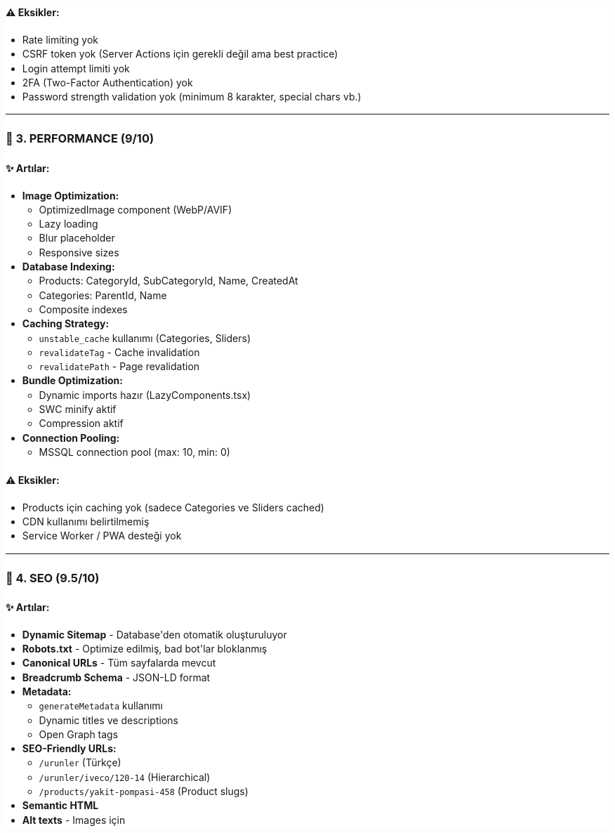 #### ⚠️ Eksikler:
- Rate limiting yok
- CSRF token yok (Server Actions için gerekli değil ama best practice)
- Login attempt limiti yok
- 2FA (Two-Factor Authentication) yok
- Password strength validation yok (minimum 8 karakter, special chars vb.)

---

### 🚀 3. PERFORMANCE (9/10)

#### ✨ Artılar:
- **Image Optimization:**
  - OptimizedImage component (WebP/AVIF)
  - Lazy loading
  - Blur placeholder
  - Responsive sizes
- **Database Indexing:**
  - Products: CategoryId, SubCategoryId, Name, CreatedAt
  - Categories: ParentId, Name
  - Composite indexes
- **Caching Strategy:**
  - `unstable_cache` kullanımı (Categories, Sliders)
  - `revalidateTag` - Cache invalidation
  - `revalidatePath` - Page revalidation
- **Bundle Optimization:**
  - Dynamic imports hazır (LazyComponents.tsx)
  - SWC minify aktif
  - Compression aktif
- **Connection Pooling:**
  - MSSQL connection pool (max: 10, min: 0)

#### ⚠️ Eksikler:
- Products için caching yok (sadece Categories ve Sliders cached)
- CDN kullanımı belirtilmemiş
- Service Worker / PWA desteği yok

---

### 🎨 4. SEO (9.5/10)

#### ✨ Artılar:
- **Dynamic Sitemap** - Database'den otomatik oluşturuluyor
- **Robots.txt** - Optimize edilmiş, bad bot'lar bloklanmış
- **Canonical URLs** - Tüm sayfalarda mevcut
- **Breadcrumb Schema** - JSON-LD format
- **Metadata:**
  - `generateMetadata` kullanımı
  - Dynamic titles ve descriptions
  - Open Graph tags
- **SEO-Friendly URLs:**
  - `/urunler` (Türkçe)
  - `/urunler/iveco/120-14` (Hierarchical)
  - `/products/yakit-pompasi-458` (Product slugs)
- **Semantic HTML**
- **Alt texts** - Images için
